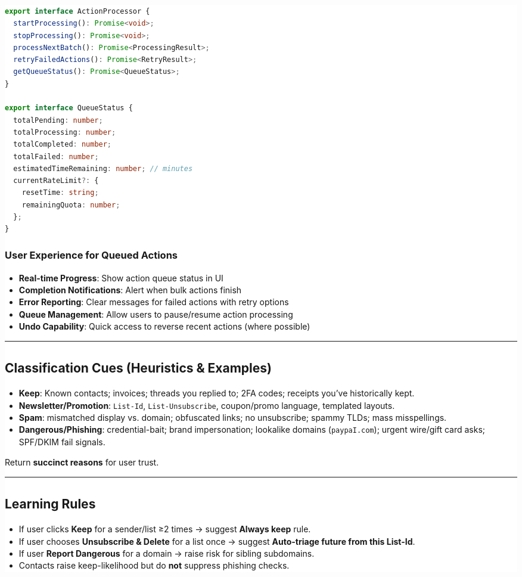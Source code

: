 ```ts
export interface ActionProcessor {
  startProcessing(): Promise<void>;
  stopProcessing(): Promise<void>;
  processNextBatch(): Promise<ProcessingResult>;
  retryFailedActions(): Promise<RetryResult>;
  getQueueStatus(): Promise<QueueStatus>;
}

export interface QueueStatus {
  totalPending: number;
  totalProcessing: number;
  totalCompleted: number;
  totalFailed: number;
  estimatedTimeRemaining: number; // minutes
  currentRateLimit?: {
    resetTime: string;
    remainingQuota: number;
  };
}
```

### User Experience for Queued Actions

- **Real-time Progress**: Show action queue status in UI
- **Completion Notifications**: Alert when bulk actions finish
- **Error Reporting**: Clear messages for failed actions with retry options
- **Queue Management**: Allow users to pause/resume action processing
- **Undo Capability**: Quick access to reverse recent actions (where possible)

---

## Classification Cues (Heuristics & Examples)

- **Keep**: Known contacts; invoices; threads you replied to; 2FA codes; receipts you’ve historically kept.
- **Newsletter/Promotion**: `List-Id`, `List-Unsubscribe`, coupon/promo language, templated layouts.
- **Spam**: mismatched display vs. domain; obfuscated links; no unsubscribe; spammy TLDs; mass misspellings.
- **Dangerous/Phishing**: credential-bait; brand impersonation; lookalike domains (`paypaI.com`); urgent wire/gift card asks; SPF/DKIM fail signals.

Return **succinct reasons** for user trust.

---

## Learning Rules

- If user clicks **Keep** for a sender/list ≥2 times → suggest **Always keep** rule.
- If user chooses **Unsubscribe & Delete** for a list once → suggest **Auto-triage future from this List-Id**.
- If user **Report Dangerous** for a domain → raise risk for sibling subdomains.
- Contacts raise keep-likelihood but do **not** suppress phishing checks.

